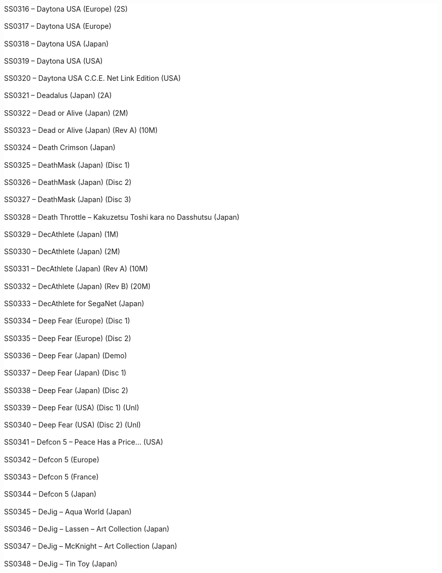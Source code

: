 SS0316 – Daytona USA (Europe) (2S)

SS0317 – Daytona USA (Europe)

SS0318 – Daytona USA (Japan)

SS0319 – Daytona USA (USA)

SS0320 – Daytona USA C.C.E. Net Link Edition (USA)

SS0321 – Deadalus (Japan) (2A)

SS0322 – Dead or Alive (Japan) (2M)

SS0323 – Dead or Alive (Japan) (Rev A) (10M)

SS0324 – Death Crimson (Japan)

SS0325 – DeathMask (Japan) (Disc 1)

SS0326 – DeathMask (Japan) (Disc 2)

SS0327 – DeathMask (Japan) (Disc 3)

SS0328 – Death Throttle – Kakuzetsu Toshi kara no Dasshutsu (Japan)

SS0329 – DecAthlete (Japan) (1M)

SS0330 – DecAthlete (Japan) (2M)

SS0331 – DecAthlete (Japan) (Rev A) (10M)

SS0332 – DecAthlete (Japan) (Rev B) (20M)

SS0333 – DecAthlete for SegaNet (Japan)

SS0334 – Deep Fear (Europe) (Disc 1)

SS0335 – Deep Fear (Europe) (Disc 2)

SS0336 – Deep Fear (Japan) (Demo)

SS0337 – Deep Fear (Japan) (Disc 1)

SS0338 – Deep Fear (Japan) (Disc 2)

SS0339 – Deep Fear (USA) (Disc 1) (Unl)

SS0340 – Deep Fear (USA) (Disc 2) (Unl)

SS0341 – Defcon 5 – Peace Has a Price… (USA)

SS0342 – Defcon 5 (Europe)

SS0343 – Defcon 5 (France)

SS0344 – Defcon 5 (Japan)

SS0345 – DeJig – Aqua World (Japan)

SS0346 – DeJig – Lassen – Art Collection (Japan)

SS0347 – DeJig – McKnight – Art Collection (Japan)

SS0348 – DeJig – Tin Toy (Japan)
